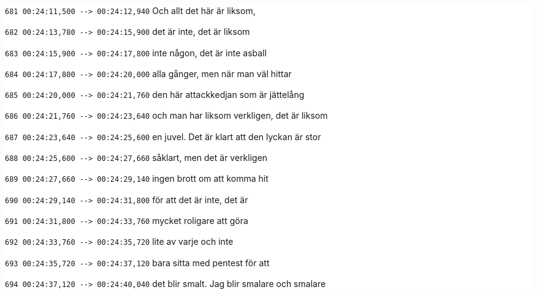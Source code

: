 

`681 00:24:11,500 --> 00:24:12,940`
Och allt det här är liksom,



`682 00:24:13,780 --> 00:24:15,900`
det är inte, det är liksom



`683 00:24:15,900 --> 00:24:17,800`
inte någon, det är inte asball



`684 00:24:17,800 --> 00:24:20,000`
alla gånger, men när man väl hittar



`685 00:24:20,000 --> 00:24:21,760`
den här attackkedjan som är jättelång



`686 00:24:21,760 --> 00:24:23,640`
och man har liksom verkligen, det är liksom



`687 00:24:23,640 --> 00:24:25,600`
en juvel. Det är klart att den lyckan är stor



`688 00:24:25,600 --> 00:24:27,660`
såklart, men det är verkligen



`689 00:24:27,660 --> 00:24:29,140`
ingen brott om att komma hit



`690 00:24:29,140 --> 00:24:31,800`
för att det är inte, det är



`691 00:24:31,800 --> 00:24:33,760`
mycket roligare att göra



`692 00:24:33,760 --> 00:24:35,720`
lite av varje och inte



`693 00:24:35,720 --> 00:24:37,120`
bara sitta med pentest för att



`694 00:24:37,120 --> 00:24:40,040`
det blir smalt. Jag blir smalare och smalare
